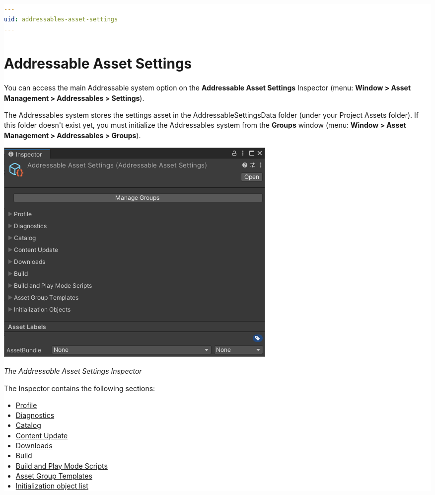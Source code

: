 ```yaml
---
uid: addressables-asset-settings
---
```


# Addressable Asset Settings

You can access the main Addressable system option on the __Addressable Asset Settings__ Inspector (menu: __Window > Asset Management > Addressables > Settings__). 

The Addressables system stores the settings asset in the AddressableSettingsData folder (under your Project Assets folder). If this folder doesn't exist yet, you must initialize the Addressables system from the __Groups__ window  (menu: __Window > Asset Management > Addressables > Groups__). 

![](images/addr_settings_0.png)

*The Addressable Asset Settings Inspector*

The Inspector contains the following sections:

* [Profile](#profile)
* [Diagnostics]
* [Catalog]
* [Content Update]
* [Downloads]
* [Build]
* [Build and Play Mode Scripts]
* [Asset Group Templates]
* [Initialization object list]


[Diagnostics]: #diagnostics
[Content Update]: #content-update
[Customizing initialization]: xref:addressables-api-initialize-async
[Downloads]: #downloads
[Build]: #build
[AddressablesPlayerBuildResult]: xref:UnityEditor.AddressableAssets.Build.AddressablesPlayerBuildResult
[Asset Group Templates]: #asset-group-templates
[Build and Play Mode Scripts]: #build-and-play-mode-scripts
[Catalog]: #catalog
[check for an updated catalog]: xref:addressables-api-load-content-catalog-async#updating-catalogs
[IDataBuilder]: xref:UnityEditor.AddressableAssets.Build.IDataBuilder
[BuildScriptBase]: xref:UnityEditor.AddressableAssets.Build.DataBuilders.BuildScriptBase
[Event Viewer]: xref:addressables-event-viewer
[General]: #general
[Group templates]: xref:addressables-group-settings#group-templates
[Groups window]: xref:addressables-groups#groups-window
[Groups]: xref:addressables-groups
[Initialization object list]: #initialization-object-list
[Initialization objects list]: #initialization-object-list
[Initialization objects]: #initialization-object-list
[IObjectInitializationDataProvider]: xref:UnityEngine.ResourceManagement.Util.IObjectInitializationDataProvider
[Profile]: xref:addressables-profiles
[Profiles]: xref:addressables-profiles
[ScriptableObject manual page]: xref:class-ScriptableObject
[Unique Bundle IDs]: xref:addressables-content-update-builds#unique-bundle-ids-setting
[UnityEngine.Networking.CertificateHandler]: xref:UnityEngine.Networking.CertificateHandler
[AddressablesPlayModeBuildResult]: xref:UnityEditor.AddressableAssets.Build.AddressablesPlayModeBuildResult
[CanBuildData]: xref:UnityEditor.AddressableAssets.Build.IDataBuilder.CanBuildData*
[AsyncOperationHandle.OperationException]: xref:UnityEngine.ResourceManagement.AsyncOperations.AsyncOperationHandle.OperationException
[Content update builds]: xref:addressables-content-update-builds
[Custom Build Scripting]: xref:addressables-api-build-player-content#custom-build-scripting
[Unity Editor Preferences]: xref:addressables-configuration#unity-preferences
[Building content]: xref:addressables-builds#build-with-player